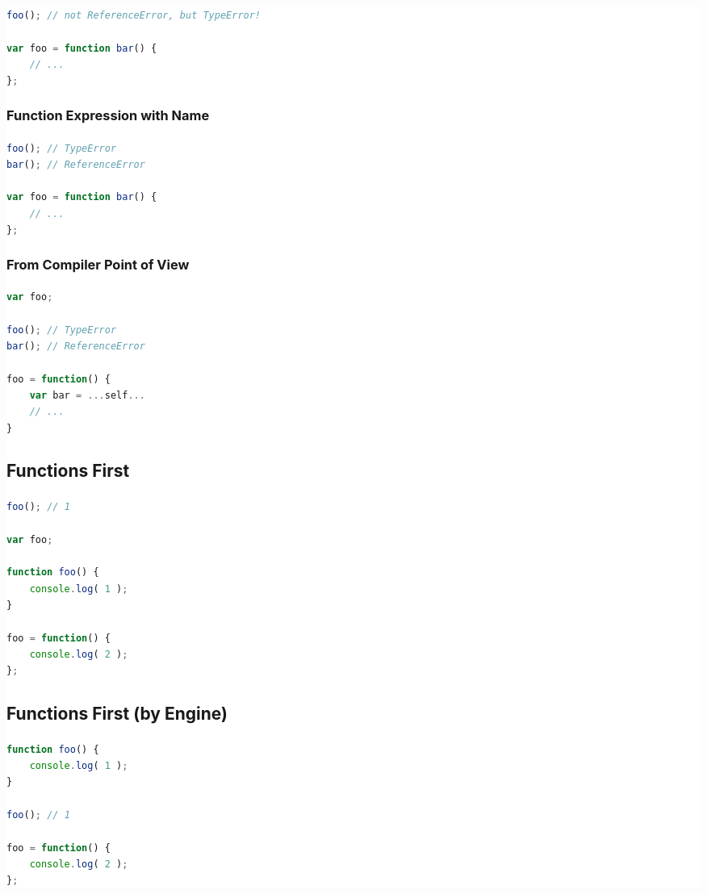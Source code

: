 ```js
foo(); // not ReferenceError, but TypeError!

var foo = function bar() {
	// ...
};
```
### Function Expression with Name


```js
foo(); // TypeError
bar(); // ReferenceError

var foo = function bar() {
	// ...
};
```

### From Compiler Point of View

```js
var foo;

foo(); // TypeError
bar(); // ReferenceError

foo = function() {
	var bar = ...self...
	// ...
}
```

## Functions First


```js
foo(); // 1

var foo;

function foo() {
	console.log( 1 );
}

foo = function() {
	console.log( 2 );
};
```

## Functions First (by Engine)

```js
function foo() {
	console.log( 1 );
}

foo(); // 1

foo = function() {
	console.log( 2 );
};
```
